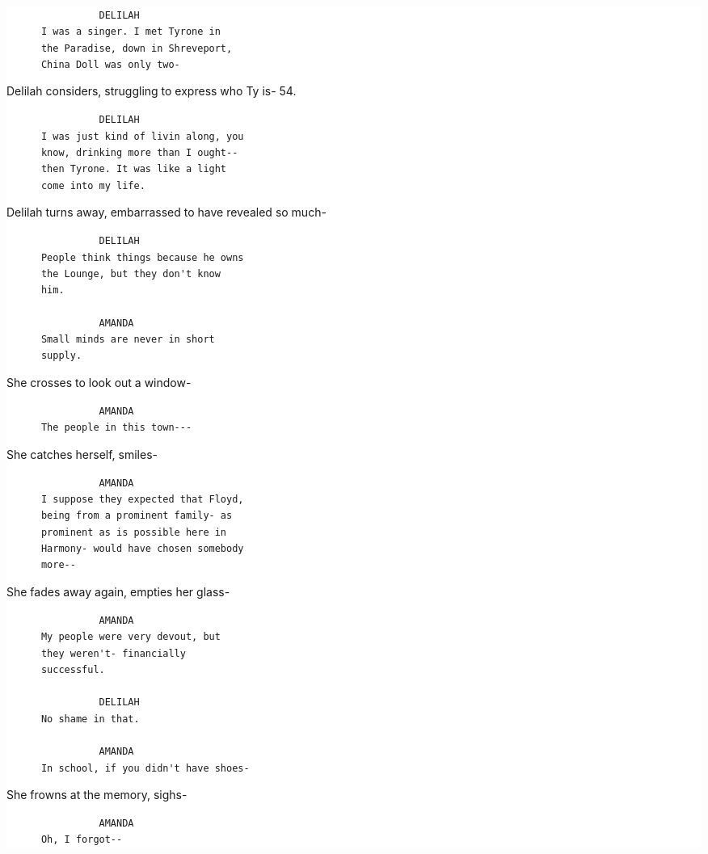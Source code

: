                     DELILAH
          I was a singer. I met Tyrone in
          the Paradise, down in Shreveport,
          China Doll was only two-

Delilah considers, struggling to express who Ty is-
                                                            54.



                    DELILAH
          I was just kind of livin along, you
          know, drinking more than I ought--
          then Tyrone. It was like a light
          come into my life.

Delilah turns away, embarrassed to have revealed so much-

                    DELILAH
          People think things because he owns
          the Lounge, but they don't know
          him.

                    AMANDA
          Small minds are never in short
          supply.

She crosses to look out a window-

                    AMANDA
          The people in this town---

She catches herself, smiles-

                    AMANDA
          I suppose they expected that Floyd,
          being from a prominent family- as
          prominent as is possible here in
          Harmony- would have chosen somebody
          more--

She fades away again, empties her glass-

                    AMANDA
          My people were very devout, but
          they weren't- financially
          successful.

                    DELILAH
          No shame in that.

                    AMANDA
          In school, if you didn't have shoes-

She frowns at the memory, sighs-

                    AMANDA
          Oh, I forgot--
